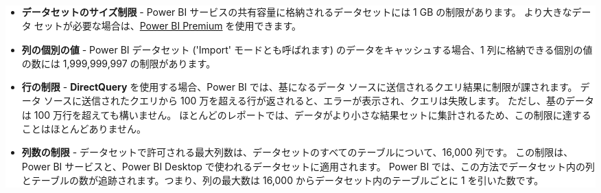 * **データセットのサイズ制限** - Power BI サービスの共有容量に格納されるデータセットには 1 GB の制限があります。 より大きなデータ セットが必要な場合は、[Power BI Premium](service-premium-what-is.md) を使用できます。

* **列の個別の値** - Power BI データセット ('Import' モードとも呼ばれます) のデータをキャッシュする場合、1 列に格納できる個別の値の数には 1,999,999,997 の制限があります。

* **行の制限** - **DirectQuery** を使用する場合、Power BI では、基になるデータ ソースに送信されるクエリ結果に制限が課されます。 データ ソースに送信されたクエリから 100 万を超える行が返されると、エラーが表示され、クエリは失敗します。 ただし、基のデータは 100 万行を超えても構いません。 ほとんどのレポートでは、データがより小さな結果セットに集計されるため、この制限に達することはほとんどありません。

* **列数の制限** - データセットで許可される最大列数は、データセットのすべてのテーブルについて、16,000 列です。 この制限は、Power BI サービスと、Power BI Desktop で使われるデータセットに適用されます。 Power BI では、この方法でデータセット内の列とテーブルの数が追跡されます。つまり、列の最大数は 16,000 からデータセット内のテーブルごとに 1 を引いた数です。

